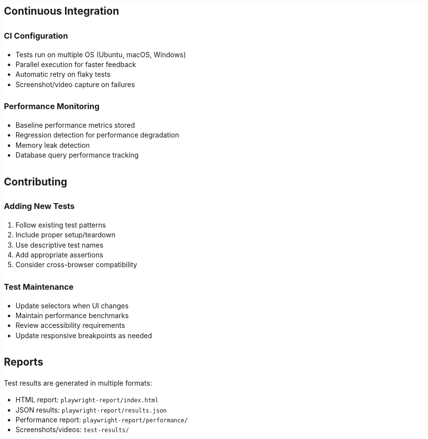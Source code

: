 ## Continuous Integration

### CI Configuration
- Tests run on multiple OS (Ubuntu, macOS, Windows)
- Parallel execution for faster feedback
- Automatic retry on flaky tests
- Screenshot/video capture on failures

### Performance Monitoring
- Baseline performance metrics stored
- Regression detection for performance degradation
- Memory leak detection
- Database query performance tracking

## Contributing

### Adding New Tests
1. Follow existing test patterns
2. Include proper setup/teardown
3. Use descriptive test names
4. Add appropriate assertions
5. Consider cross-browser compatibility

### Test Maintenance
- Update selectors when UI changes
- Maintain performance benchmarks
- Review accessibility requirements
- Update responsive breakpoints as needed

## Reports

Test results are generated in multiple formats:
- HTML report: `playwright-report/index.html`
- JSON results: `playwright-report/results.json`
- Performance report: `playwright-report/performance/`
- Screenshots/videos: `test-results/`